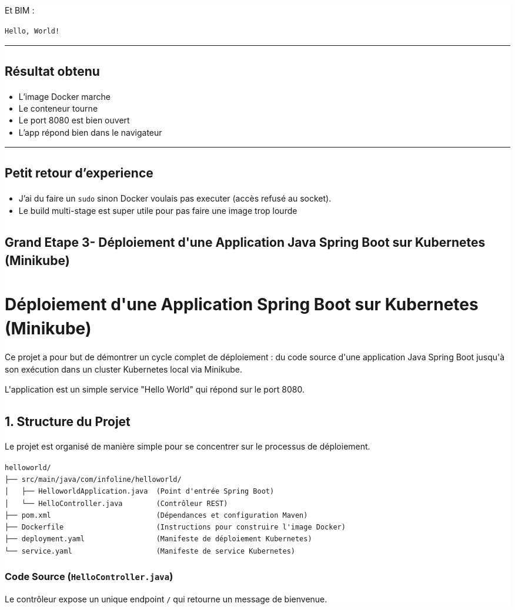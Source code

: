 Et BIM :  
```
Hello, World!
```

---

##  Résultat obtenu

- L’image Docker marche 
- Le conteneur tourne
- Le port 8080 est bien ouvert
- L’app répond bien dans le navigateur

---

##  Petit retour d’experience

- J’ai du faire un `sudo` sinon Docker voulais pas executer (accès refusé au socket).
- Le build multi-stage est super utile pour pas faire une image trop lourde


## Grand Etape 3- Déploiement d'une Application Java Spring Boot sur Kubernetes (Minikube)

# Déploiement d'une Application Spring Boot sur Kubernetes (Minikube)

Ce projet a pour but de démontrer un cycle complet de déploiement : du code source d'une application Java Spring Boot jusqu'à son exécution dans un cluster Kubernetes local via Minikube.

L'application est un simple service "Hello World" qui répond sur le port 8080.

##  1. Structure du Projet

Le projet est organisé de manière simple pour se concentrer sur le processus de déploiement.

```
helloworld/
├── src/main/java/com/infoline/helloworld/
│   ├── HelloworldApplication.java  (Point d'entrée Spring Boot)
│   └── HelloController.java        (Contrôleur REST)
├── pom.xml                         (Dépendances et configuration Maven)
├── Dockerfile                      (Instructions pour construire l'image Docker)
├── deployment.yaml                 (Manifeste de déploiement Kubernetes)
└── service.yaml                    (Manifeste de service Kubernetes)
```

### Code Source (`HelloController.java`)

Le contrôleur expose un unique endpoint `/` qui retourne un message de bienvenue.
